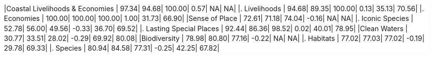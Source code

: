 |Coastal Livelihoods & Economies |  97.34|  94.68| 100.00|  0.57|        NA|         NA|
|. Livelihoods                   |  94.68|  89.35| 100.00|  0.13|     35.13|      70.56|
|. Economies                     | 100.00| 100.00| 100.00|  1.00|     31.73|      66.90|
|Sense of Place                  |  72.61|  71.18|  74.04| -0.16|        NA|         NA|
|. Iconic Species                |  52.78|  56.00|  49.56| -0.33|     36.70|      69.52|
|. Lasting Special Places        |  92.44|  86.36|  98.52|  0.02|     40.01|      78.95|
|Clean Waters                    |  30.77|  33.51|  28.02| -0.29|     69.92|      80.08|
|Biodiversity                    |  78.98|  80.80|  77.16| -0.22|        NA|         NA|
|. Habitats                      |  77.02|  77.03|  77.02| -0.19|     29.78|      69.33|
|. Species                       |  80.94|  84.58|  77.31| -0.25|     42.25|      67.82|



